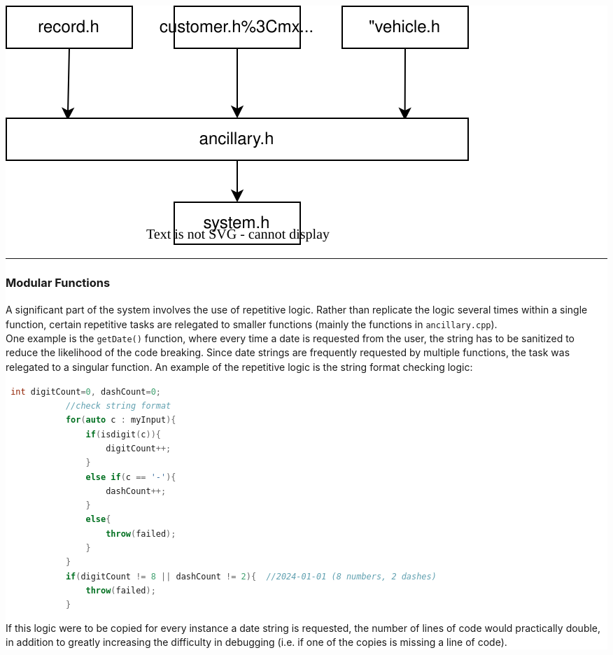 ![headerOverview](/images/headerflow.drawio.svg)

***
### Modular Functions

A significant part of the system involves the use of repetitive logic. Rather than replicate the logic several times within a single function, certain repetitive tasks are relegated to smaller functions (mainly the functions in `ancillary.cpp`).  
One example is the `getDate()` function, where every time a date is requested from the user, the string has to be sanitized to reduce the likelihood of the code breaking. Since date strings are frequently requested by multiple functions, the task was relegated to a singular function. An example of the repetitive logic is the string format checking logic:

```c++
 int digitCount=0, dashCount=0;
            //check string format 
            for(auto c : myInput){
                if(isdigit(c)){
                    digitCount++;
                }
                else if(c == '-'){
                    dashCount++;
                }
                else{
                    throw(failed);
                }
            }
            if(digitCount != 8 || dashCount != 2){  //2024-01-01 (8 numbers, 2 dashes)
                throw(failed);
            }
```

If this logic were to be copied for every instance a date string is requested, the number of lines of code would practically double, in addition to greatly increasing the difficulty in debugging (i.e. if one of the copies is missing a line of code).
